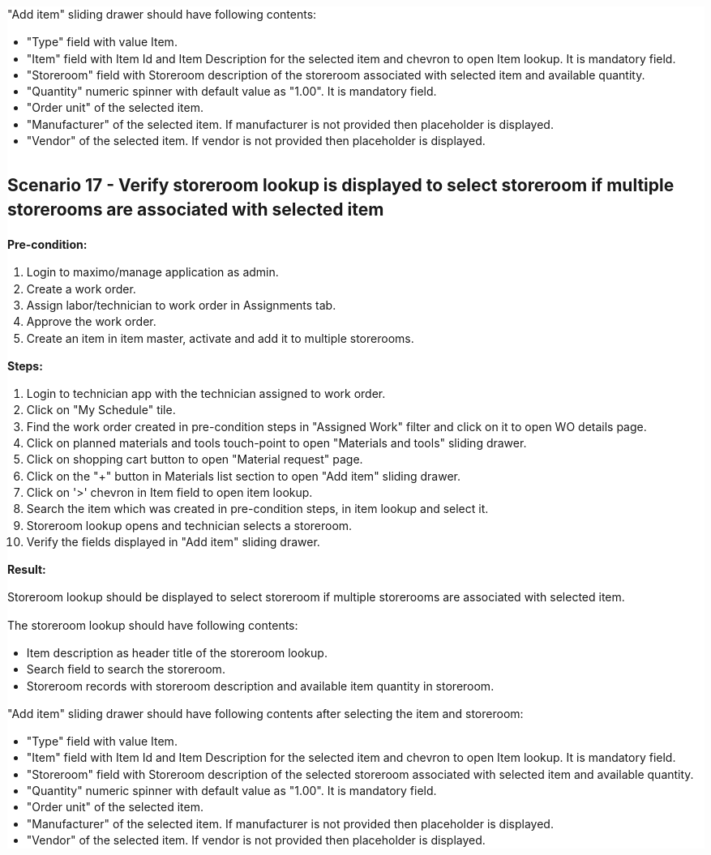 "Add item" sliding drawer should have following contents:

- "Type" field with value Item.
- "Item" field with Item Id and Item Description for the selected item and chevron to open Item lookup. It is mandatory field.
- "Storeroom" field with Storeroom description of the storeroom associated with selected item and available quantity.
- "Quantity" numeric spinner with default value as "1.00". It is mandatory field.
- "Order unit" of the selected item.
- "Manufacturer" of the selected item. If manufacturer is not provided then placeholder is displayed.
- "Vendor" of the selected item. If vendor is not provided then placeholder is displayed.

## Scenario 17 - Verify storeroom lookup is displayed to select storeroom if multiple storerooms are associated with selected item

**Pre-condition:**

1. Login to maximo/manage application as admin.
2. Create a work order.
3. Assign labor/technician to work order in Assignments tab.
4. Approve the work order.
5. Create an item in item master, activate and add it to multiple storerooms.

**Steps:**

1. Login to technician app with the technician assigned to work order.
2. Click on "My Schedule" tile.
3. Find the work order created in pre-condition steps in "Assigned Work" filter and click on it to open WO details page.
4. Click on planned materials and tools touch-point to open "Materials and tools" sliding drawer.
5. Click on shopping cart button to open "Material request" page.
6. Click on the "+" button in Materials list section to open "Add item" sliding drawer.
7. Click on '>' chevron in Item field to open item lookup.
8. Search the item which was created in pre-condition steps, in item lookup and select it.
9. Storeroom lookup opens and technician selects a storeroom.
10. Verify the fields displayed in "Add item" sliding drawer.

**Result:**

Storeroom lookup should be displayed to select storeroom if multiple storerooms are associated with selected item.

The storeroom lookup should have following contents:

- Item description as header title of the storeroom lookup.
- Search field to search the storeroom.
- Storeroom records with storeroom description and available item quantity in storeroom.

"Add item" sliding drawer should have following contents after selecting the item and storeroom:

- "Type" field with value Item.
- "Item" field with Item Id and Item Description for the selected item and chevron to open Item lookup. It is mandatory field.
- "Storeroom" field with Storeroom description of the selected storeroom associated with selected item and available quantity.
- "Quantity" numeric spinner with default value as "1.00". It is mandatory field.
- "Order unit" of the selected item.
- "Manufacturer" of the selected item. If manufacturer is not provided then placeholder is displayed.
- "Vendor" of the selected item. If vendor is not provided then placeholder is displayed.
